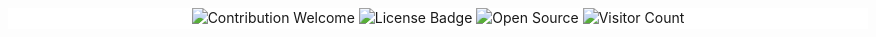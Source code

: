 ##  

<p align="center">
  <img src="https://img.shields.io/badge/contributions-welcome-brightgreen.svg?style=flat" alt="Contribution Welcome">
  <img src="https://img.shields.io/badge/License-GPLv3-blue.svg" alt="License Badge">
  <img src="https://badges.frapsoft.com/os/v3/open-source.svg?v=103" alt="Open Source">
  <img src="https://visitor-badge.laobi.icu/badge?page_id=KanekiWeb.Xenos" alt="Visitor Count">
</p>
